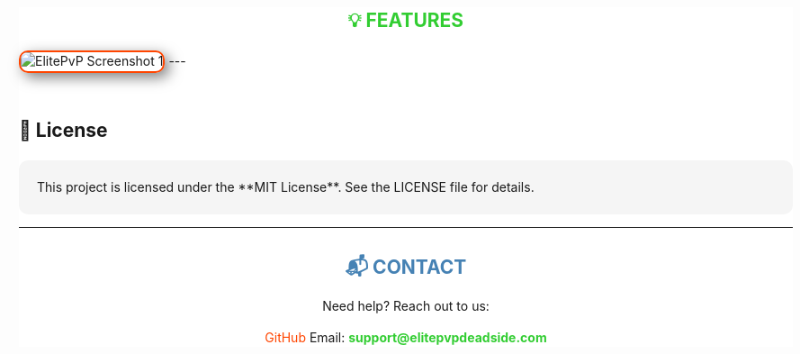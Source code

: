<div align="center">
    <h2 style="color:#32CD32;">💡 FEATURES</h2>
</div>
<img src="https://github.com/user-attachments/assets/923027aa-3e75-49d4-919a-10861c0cd50b" alt="ElitePvP Screenshot 1" width="80%" style="border:2px solid #FF4500;border-radius:10px;box-shadow:5px 5px 15px rgba(0,0,0,0.5);margin-bottom:20px;">
---

## 📄 **License**
<div style="background-color:#F5F5F5;padding:20px;border-radius:10px;">
    This project is licensed under the **MIT License**. See the LICENSE file for details.
</div>

---

<div align="center">
    <h2 style="color:#4682B4;">📬 CONTACT</h2>
    <p>Need help? Reach out to us:</p>
    <a href="" style="text-decoration:none;color:#FF4500;">GitHub</a>  
    Email: <b style="color:#32CD32;">support@elitepvpdeadside.com</b>
</div>
